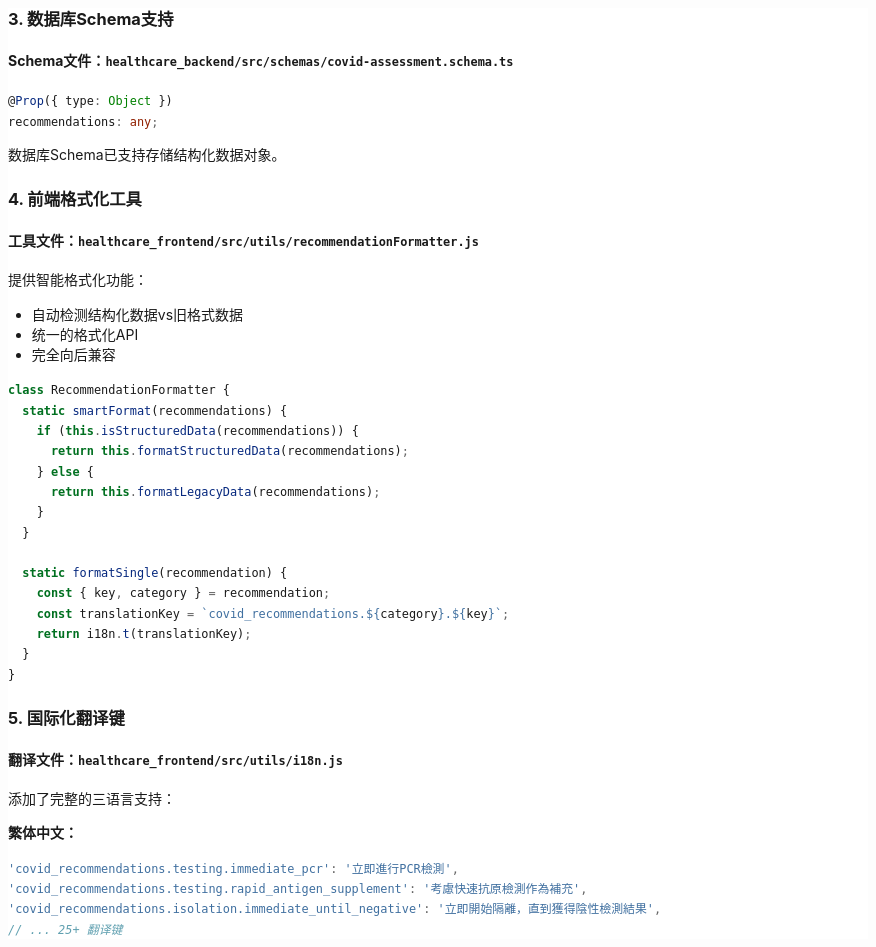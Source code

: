 
### 3. 数据库Schema支持

#### Schema文件：`healthcare_backend/src/schemas/covid-assessment.schema.ts`

```typescript
@Prop({ type: Object })
recommendations: any;
```

数据库Schema已支持存储结构化数据对象。

### 4. 前端格式化工具

#### 工具文件：`healthcare_frontend/src/utils/recommendationFormatter.js`

提供智能格式化功能：
- 自动检测结构化数据vs旧格式数据
- 统一的格式化API
- 完全向后兼容

```javascript
class RecommendationFormatter {
  static smartFormat(recommendations) {
    if (this.isStructuredData(recommendations)) {
      return this.formatStructuredData(recommendations);
    } else {
      return this.formatLegacyData(recommendations);
    }
  }

  static formatSingle(recommendation) {
    const { key, category } = recommendation;
    const translationKey = `covid_recommendations.${category}.${key}`;
    return i18n.t(translationKey);
  }
}
```

### 5. 国际化翻译键

#### 翻译文件：`healthcare_frontend/src/utils/i18n.js`

添加了完整的三语言支持：

**繁体中文：**
```javascript
'covid_recommendations.testing.immediate_pcr': '立即進行PCR檢測',
'covid_recommendations.testing.rapid_antigen_supplement': '考慮快速抗原檢測作為補充',
'covid_recommendations.isolation.immediate_until_negative': '立即開始隔離，直到獲得陰性檢測結果',
// ... 25+ 翻译键
```
